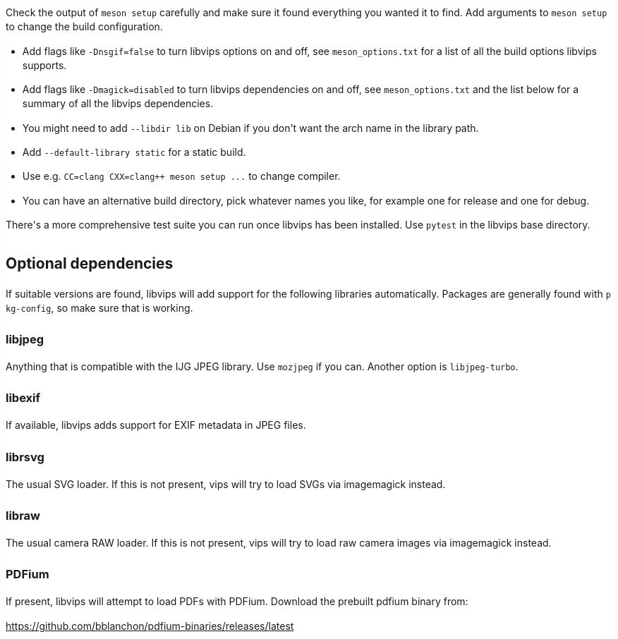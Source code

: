 Check the output of `meson setup` carefully and make sure it found everything
you wanted it to find.  Add arguments to `meson setup` to change the build
configuration.

- Add flags like `-Dnsgif=false` to turn libvips options on and off, see
  `meson_options.txt` for a list of all the build options libvips supports.

- Add flags like `-Dmagick=disabled` to turn libvips dependencies on and off,
  see `meson_options.txt` and the list below for a summary of all the libvips
  dependencies.

- You might need to add `--libdir lib` on Debian if you don't want the arch
  name in the library path.

- Add `--default-library static` for a static build.

- Use e.g. `CC=clang CXX=clang++ meson setup ...` to change compiler.

- You can have an alternative build directory, pick whatever names you like,
  for example one for release and one for debug.

There's a more comprehensive test suite you can run once libvips has been
installed. Use `pytest` in the libvips base directory.

## Optional dependencies

If suitable versions are found, libvips will add support for the following
libraries automatically. Packages are generally found with `pkg-config`,
so make sure that is working.

### libjpeg

Anything that is compatible with the IJG JPEG library. Use `mozjpeg` if you
can. Another option is `libjpeg-turbo`.

### libexif

If available, libvips adds support for EXIF metadata in JPEG files.

### librsvg

The usual SVG loader. If this is not present, vips will try to load SVGs
via imagemagick instead.

### libraw

The usual camera RAW loader. If this is not present, vips will try to load raw
camera images via imagemagick instead.

### PDFium

If present, libvips will attempt to load PDFs with PDFium. Download the
prebuilt pdfium binary from:

https://github.com/bblanchon/pdfium-binaries/releases/latest
